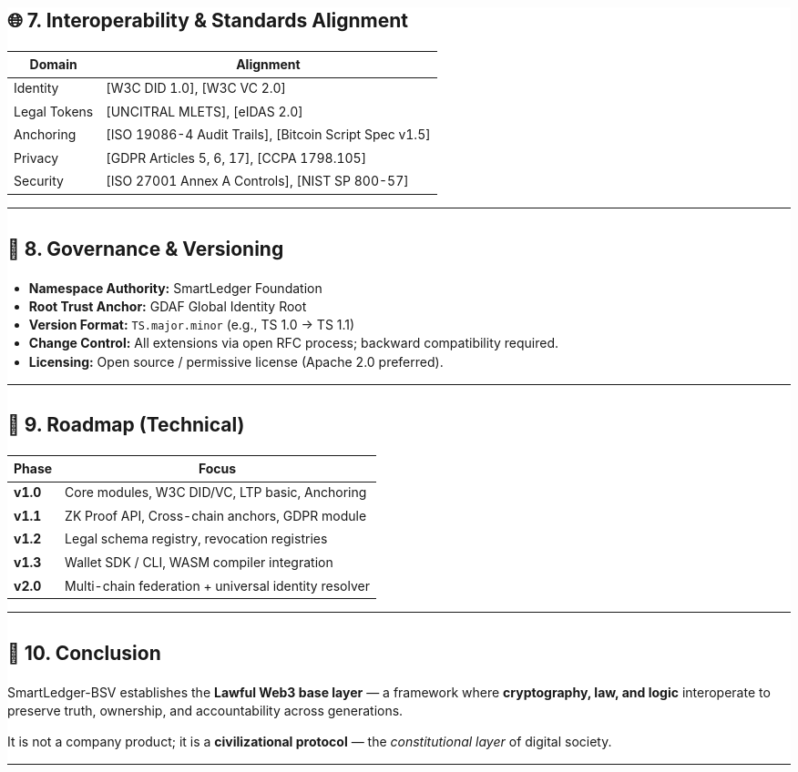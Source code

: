 
## 🌐 **7. Interoperability & Standards Alignment**

| Domain       | Alignment                                              |
| ------------ | ------------------------------------------------------ |
| Identity     | [W3C DID 1.0], [W3C VC 2.0]                            |
| Legal Tokens | [UNCITRAL MLETS], [eIDAS 2.0]                          |
| Anchoring    | [ISO 19086-4 Audit Trails], [Bitcoin Script Spec v1.5] |
| Privacy      | [GDPR Articles 5, 6, 17], [CCPA 1798.105]              |
| Security     | [ISO 27001 Annex A Controls], [NIST SP 800-57]         |

---

## 🧭 **8. Governance & Versioning**

* **Namespace Authority:** SmartLedger Foundation
* **Root Trust Anchor:** GDAF Global Identity Root
* **Version Format:** `TS.major.minor` (e.g., TS 1.0 → TS 1.1)
* **Change Control:** All extensions via open RFC process; backward compatibility required.
* **Licensing:** Open source / permissive license (Apache 2.0 preferred).

---

## 🔮 **9. Roadmap (Technical)**

| Phase    | Focus                                                |
| -------- | ---------------------------------------------------- |
| **v1.0** | Core modules, W3C DID/VC, LTP basic, Anchoring       |
| **v1.1** | ZK Proof API, Cross-chain anchors, GDPR module       |
| **v1.2** | Legal schema registry, revocation registries         |
| **v1.3** | Wallet SDK / CLI, WASM compiler integration          |
| **v2.0** | Multi-chain federation + universal identity resolver |

---

## 📖 **10. Conclusion**

SmartLedger-BSV establishes the **Lawful Web3 base layer** —
a framework where **cryptography, law, and logic** interoperate to preserve truth, ownership, and accountability across generations.

It is not a company product; it is a **civilizational protocol** — the *constitutional layer* of digital society.

---
 
